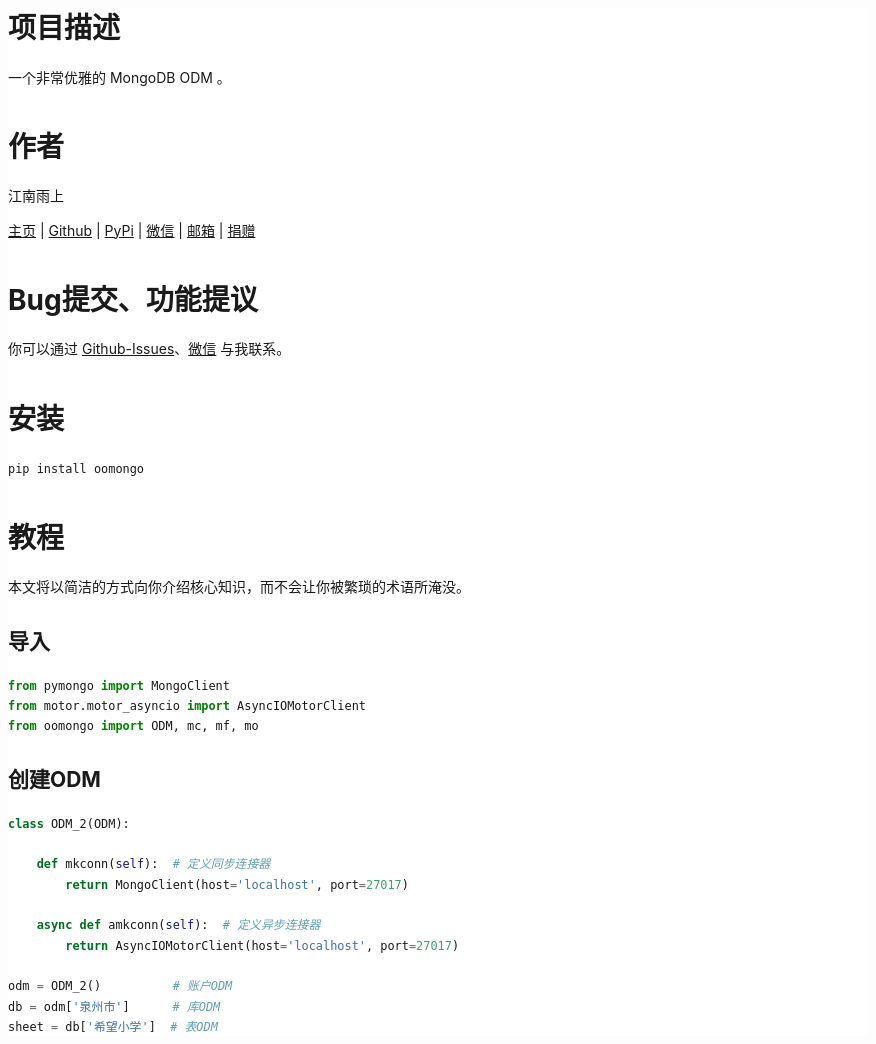 # 项目描述

一个非常优雅的 MongoDB ODM 。

# 作者

江南雨上

[主页](https://lcctoor.com/index.html) \| [Github](https://github.com/lcctoor) \| [PyPi](https://pypi.org/user/lcctoor) \| [微信](https://lcctoor.com/cdn/WeChatQRC.jpg) \| [邮箱](mailto:lcctoor@outlook.com) \| [捐赠](https://lcctoor.com/cdn/DonationQRC-0rmb.jpg)

# Bug提交、功能提议

你可以通过 [Github-Issues](https://github.com/lcctoor/arts/issues)、[微信](https://lcctoor.com/cdn/WeChatQRC.jpg) 与我联系。

# 安装

```
pip install oomongo
```

# 教程

本文将以简洁的方式向你介绍核心知识，而不会让你被繁琐的术语所淹没。

## 导入

```python
from pymongo import MongoClient
from motor.motor_asyncio import AsyncIOMotorClient
from oomongo import ODM, mc, mf, mo
```

## 创建ODM

```python
class ODM_2(ODM):

    def mkconn(self):  # 定义同步连接器
        return MongoClient(host='localhost', port=27017)
  
    async def amkconn(self):  # 定义异步连接器
        return AsyncIOMotorClient(host='localhost', port=27017)

odm = ODM_2()          # 账户ODM
db = odm['泉州市']      # 库ODM
sheet = db['希望小学']  # 表ODM
```
